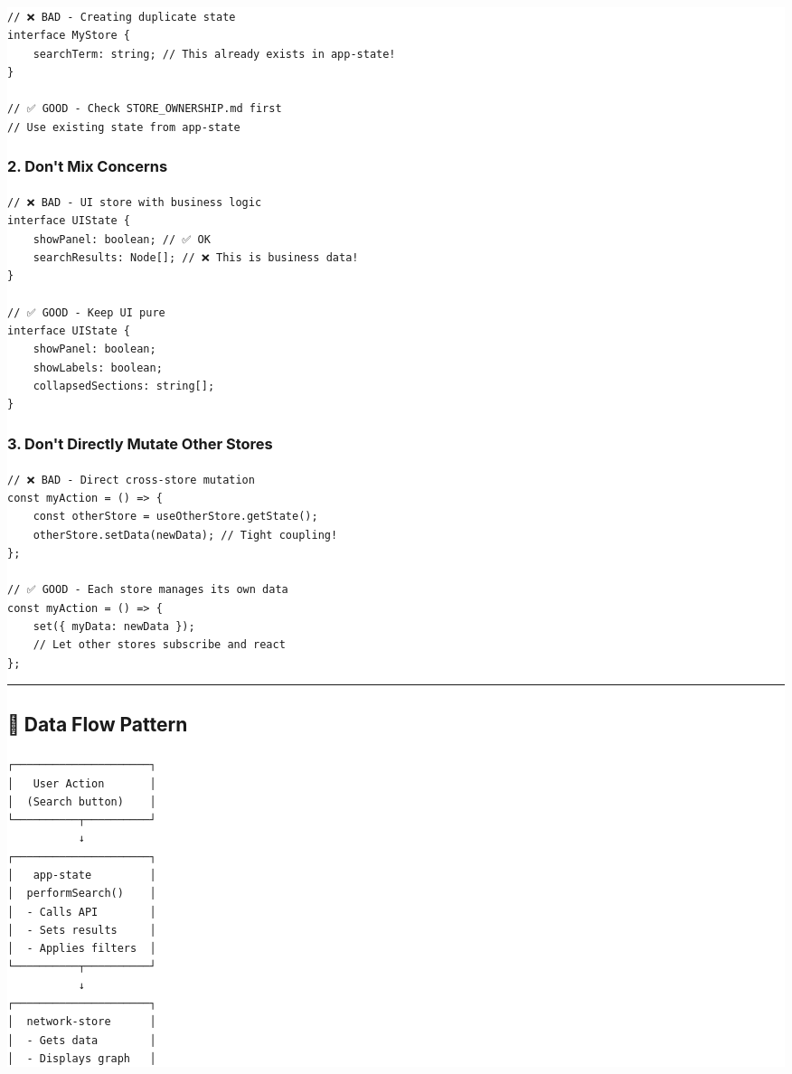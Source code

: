 ```tsx
// ❌ BAD - Creating duplicate state
interface MyStore {
	searchTerm: string; // This already exists in app-state!
}

// ✅ GOOD - Check STORE_OWNERSHIP.md first
// Use existing state from app-state
```

### **2. Don't Mix Concerns**

```tsx
// ❌ BAD - UI store with business logic
interface UIState {
	showPanel: boolean; // ✅ OK
	searchResults: Node[]; // ❌ This is business data!
}

// ✅ GOOD - Keep UI pure
interface UIState {
	showPanel: boolean;
	showLabels: boolean;
	collapsedSections: string[];
}
```

### **3. Don't Directly Mutate Other Stores**

```tsx
// ❌ BAD - Direct cross-store mutation
const myAction = () => {
	const otherStore = useOtherStore.getState();
	otherStore.setData(newData); // Tight coupling!
};

// ✅ GOOD - Each store manages its own data
const myAction = () => {
	set({ myData: newData });
	// Let other stores subscribe and react
};
```

---

## 🔄 Data Flow Pattern

```
┌─────────────────────┐
│   User Action       │
│  (Search button)    │
└──────────┬──────────┘
           ↓
┌─────────────────────┐
│   app-state         │
│  performSearch()    │
│  - Calls API        │
│  - Sets results     │
│  - Applies filters  │
└──────────┬──────────┘
           ↓
┌─────────────────────┐
│  network-store      │
│  - Gets data        │
│  - Displays graph   │
```